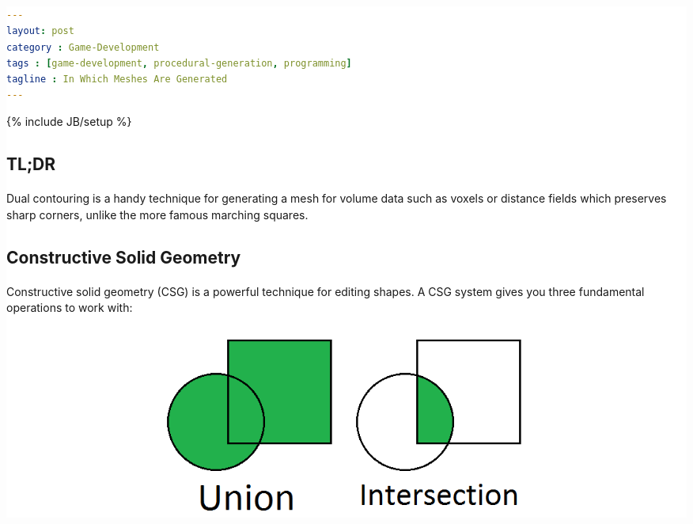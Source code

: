 ```yaml
---
layout: post
category : Game-Development
tags : [game-development, procedural-generation, programming]
tagline : In Which Meshes Are Generated
---
```

{% include JB/setup %}

## TL;DR

Dual contouring is a handy technique for generating a mesh for volume data such as voxels or distance fields which preserves sharp corners, unlike the more famous marching squares.

## Constructive Solid Geometry

Constructive solid geometry (CSG) is a powerful technique for editing shapes. A CSG system gives you three fundamental operations to work with:

<style>
 #image-container img {
 	max-height: 235px;
 	width: auto;
 }
</style>

<div id="image-container" align="center">
<img src="/assets/Union2D.png" width="30%">
<img src="/assets/Intersection2D.png" width="30%">